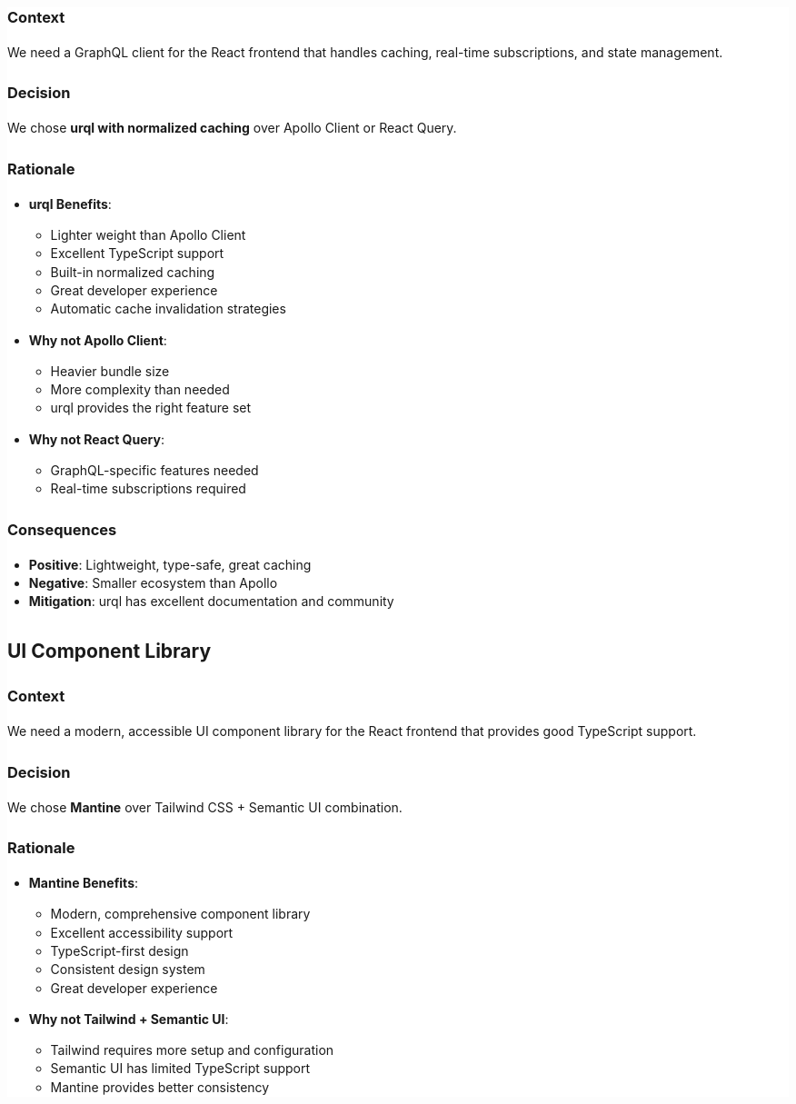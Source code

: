 ### Context
We need a GraphQL client for the React frontend that handles caching, real-time subscriptions, and state management.

### Decision
We chose **urql with normalized caching** over Apollo Client or React Query.

### Rationale
- **urql Benefits**:
  - Lighter weight than Apollo Client
  - Excellent TypeScript support
  - Built-in normalized caching
  - Great developer experience
  - Automatic cache invalidation strategies

- **Why not Apollo Client**:
  - Heavier bundle size
  - More complexity than needed
  - urql provides the right feature set

- **Why not React Query**:
  - GraphQL-specific features needed
  - Real-time subscriptions required

### Consequences
- **Positive**: Lightweight, type-safe, great caching
- **Negative**: Smaller ecosystem than Apollo
- **Mitigation**: urql has excellent documentation and community

## UI Component Library

### Context
We need a modern, accessible UI component library for the React frontend that provides good TypeScript support.

### Decision
We chose **Mantine** over Tailwind CSS + Semantic UI combination.

### Rationale
- **Mantine Benefits**:
  - Modern, comprehensive component library
  - Excellent accessibility support
  - TypeScript-first design
  - Consistent design system
  - Great developer experience

- **Why not Tailwind + Semantic UI**:
  - Tailwind requires more setup and configuration
  - Semantic UI has limited TypeScript support
  - Mantine provides better consistency
